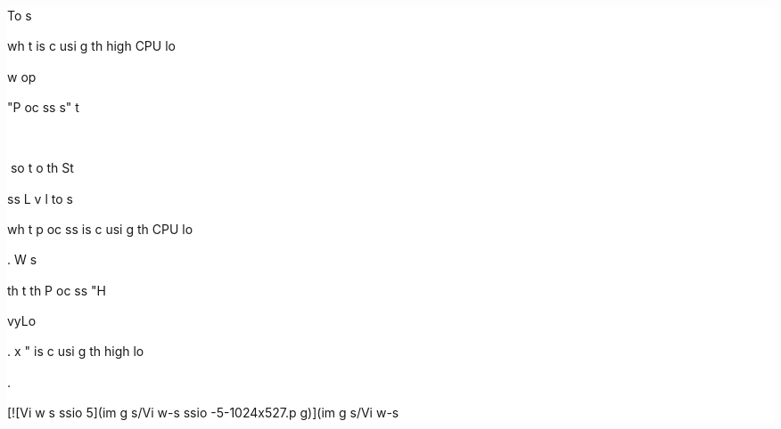To s

 wh
t is c
usi
g th
 high CPU lo

 w
 op



 "P
oc
ss
s" t

 


  so
t o
 th
 St

ss L
v
l to s

 wh
t p
oc
ss is c
usi
g th
 CPU lo

. W
 s

 th
t th
 P
oc
ss "H

vyLo

.
x
" is c
usi
g th
 high lo

.

[![Vi
w s
ssio
 5](im
g
s/Vi
w-s
ssio
-5-1024x527.p
g)](im
g
s/Vi
w-s